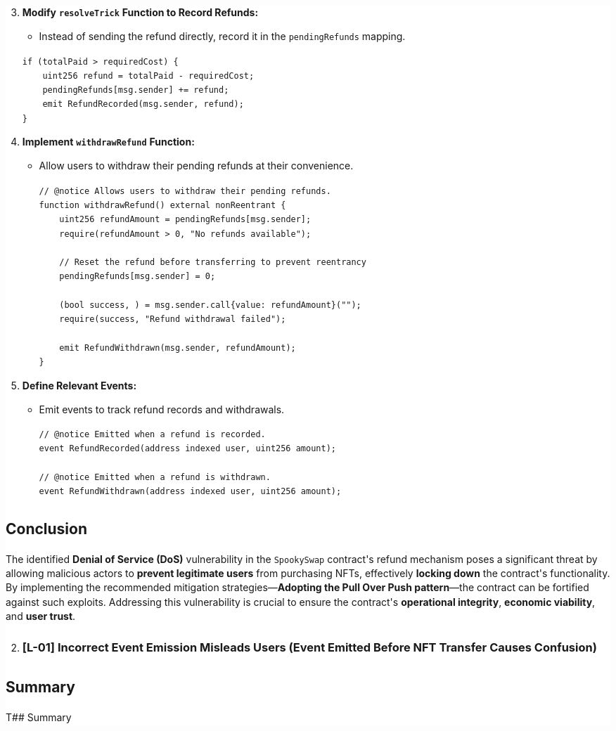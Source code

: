 3. **Modify** **`resolveTrick`** **Function to Record Refunds:**

   * Instead of sending the refund directly, record it in the `pendingRefunds` mapping.

   ```solidity
   if (totalPaid > requiredCost) {
       uint256 refund = totalPaid - requiredCost;
       pendingRefunds[msg.sender] += refund;
       emit RefundRecorded(msg.sender, refund);
   }
   ```

4. **Implement** **`withdrawRefund`** **Function:**
   * Allow users to withdraw their pending refunds at their convenience.

     ```Solidity
     // @notice Allows users to withdraw their pending refunds.
     function withdrawRefund() external nonReentrant {
         uint256 refundAmount = pendingRefunds[msg.sender];
         require(refundAmount > 0, "No refunds available");

         // Reset the refund before transferring to prevent reentrancy
         pendingRefunds[msg.sender] = 0;

         (bool success, ) = msg.sender.call{value: refundAmount}("");
         require(success, "Refund withdrawal failed");

         emit RefundWithdrawn(msg.sender, refundAmount);
     }
     ```

5. **Define Relevant Events:**
   * Emit events to track refund records and withdrawals.

     ```Solidity
     // @notice Emitted when a refund is recorded.
     event RefundRecorded(address indexed user, uint256 amount);

     // @notice Emitted when a refund is withdrawn.
     event RefundWithdrawn(address indexed user, uint256 amount);

     ```

## Conclusion

The identified **Denial of Service (DoS)** vulnerability in the `SpookySwap` contract's refund mechanism poses a significant threat by allowing malicious actors to **prevent legitimate users** from purchasing NFTs, effectively **locking down** the contract's functionality. By implementing the recommended mitigation strategies—**Adopting the Pull Over Push pattern**—the contract can be fortified against such exploits. Addressing this vulnerability is crucial to ensure the contract's **operational integrity**, **economic viability**, and **user trust**.


2. ### [L-01] Incorrect Event Emission Misleads Users (Event Emitted Before NFT Transfer Causes Confusion)

## Summary
T## Summary
